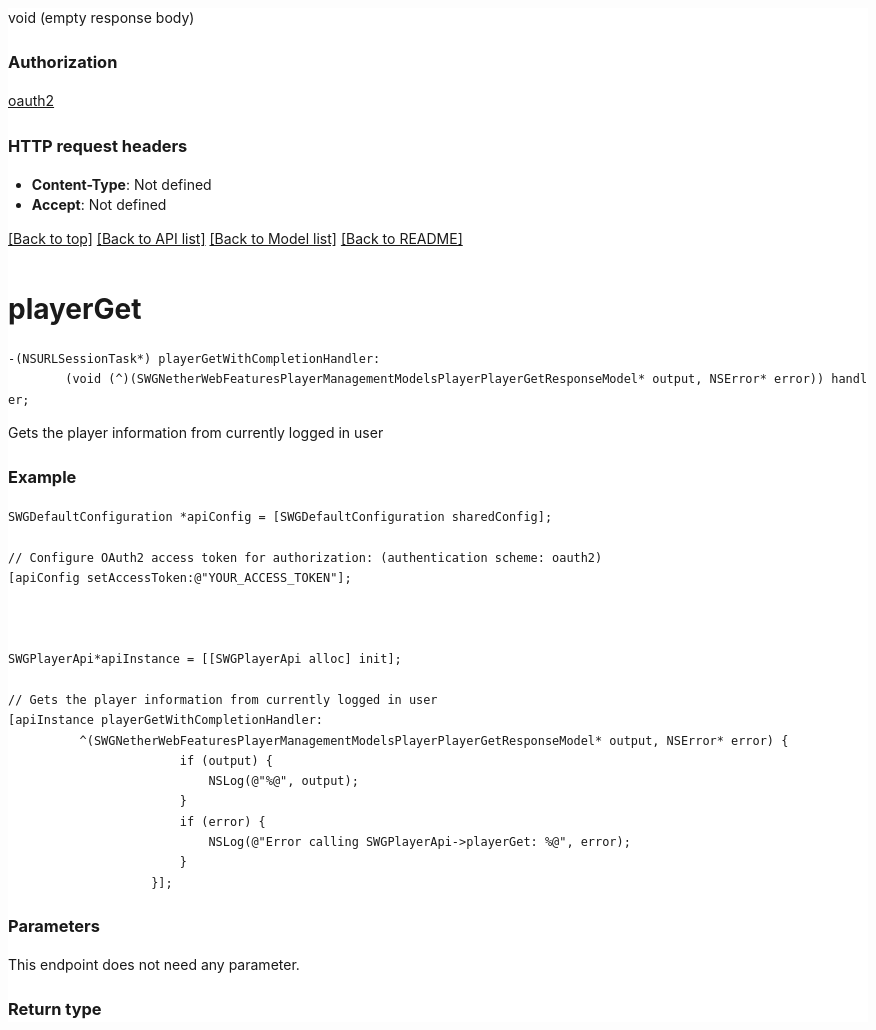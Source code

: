 void (empty response body)

### Authorization

[oauth2](../README.md#oauth2)

### HTTP request headers

 - **Content-Type**: Not defined
 - **Accept**: Not defined

[[Back to top]](#) [[Back to API list]](../README.md#documentation-for-api-endpoints) [[Back to Model list]](../README.md#documentation-for-models) [[Back to README]](../README.md)

# **playerGet**
```objc
-(NSURLSessionTask*) playerGetWithCompletionHandler: 
        (void (^)(SWGNetherWebFeaturesPlayerManagementModelsPlayerPlayerGetResponseModel* output, NSError* error)) handler;
```

Gets the player information from currently logged in user

### Example 
```objc
SWGDefaultConfiguration *apiConfig = [SWGDefaultConfiguration sharedConfig];

// Configure OAuth2 access token for authorization: (authentication scheme: oauth2)
[apiConfig setAccessToken:@"YOUR_ACCESS_TOKEN"];



SWGPlayerApi*apiInstance = [[SWGPlayerApi alloc] init];

// Gets the player information from currently logged in user
[apiInstance playerGetWithCompletionHandler: 
          ^(SWGNetherWebFeaturesPlayerManagementModelsPlayerPlayerGetResponseModel* output, NSError* error) {
                        if (output) {
                            NSLog(@"%@", output);
                        }
                        if (error) {
                            NSLog(@"Error calling SWGPlayerApi->playerGet: %@", error);
                        }
                    }];
```

### Parameters
This endpoint does not need any parameter.

### Return type
